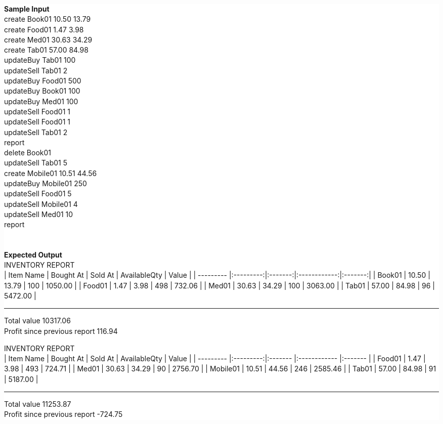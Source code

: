 
**Sample Input** <br />
create Book01 10.50 13.79 <br />
create Food01 1.47 3.98 <br />
create Med01 30.63 34.29 <br />
create Tab01 57.00 84.98 <br /> 
updateBuy Tab01 100 <br />
updateSell Tab01 2 <br />
updateBuy Food01 500 <br />
updateBuy Book01 100 <br />
updateBuy Med01 100 <br />
updateSell Food01 1 <br />
updateSell Food01 1 <br />
updateSell Tab01 2 <br />
report <br />
delete Book01 <br />
updateSell Tab01 5 <br />
create Mobile01 10.51 44.56 <br />
updateBuy Mobile01 250 <br />
updateSell Food01 5 <br />
updateSell Mobile01 4 <br />
updateSell Med01 10 <br />
report <br />
#


**Expected Output** <br />
INVENTORY REPORT <br />
| Item Name | Bought At | Sold At | AvailableQty | Value   |
| --------- |:---------:|:-------:|:------------:|:-------:|
| Book01    | 10.50     | 13.79   | 100          | 1050.00 |
| Food01    | 1.47      | 3.98    | 498          | 732.06  |
| Med01     | 30.63     | 34.29   | 100          | 3063.00 |
| Tab01     | 57.00     | 84.98   | 96           | 5472.00 |
-- -- -- -- -- -- -- -- -- -- -- -- -- -- -- -- -- -- -- -- -- -- -- -- -- -- -- -- -- -- -- -- -- -- -- -- -- -
Total value    10317.06 <br />
Profit since previous report  116.94


INVENTORY REPORT <br />
| Item Name | Bought At | Sold At | AvailableQty | Value   |
| --------- |:---------:|:------- |:------------ |:------- |
| Food01    | 1.47      | 3.98    | 493          | 724.71  |
| Med01     | 30.63     | 34.29   | 90           | 2756.70 |
| Mobile01  | 10.51     | 44.56   | 246          | 2585.46 |
| Tab01     | 57.00     | 84.98   | 91           | 5187.00 |
-- -- -- -- -- -- -- -- -- -- -- -- -- -- -- -- -- -- -- -- -- -- -- -- -- -- -- -- -- -- -- -- -- -- -- -- -- -
Total value 11253.87 <br />
Profit since previous report -724.75
